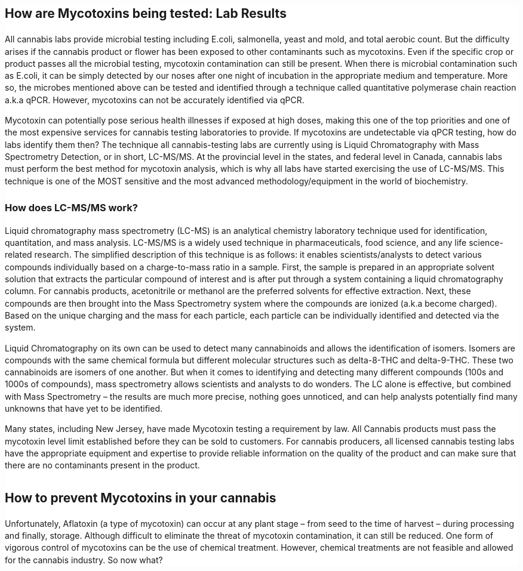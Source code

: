 ## How are Mycotoxins being tested: Lab Results

All cannabis labs provide microbial testing including E.coli, salmonella, yeast and mold, and total aerobic count. But the difficulty arises if the cannabis product or flower has been exposed to other contaminants such as mycotoxins. Even if the specific crop or product passes all the microbial testing, mycotoxin contamination can still be present. When there is microbial contamination such as E.coli, it can be simply detected by our noses after one night of incubation in the appropriate medium and temperature. More so, the microbes mentioned above can be tested and identified through a technique called quantitative polymerase chain reaction a.k.a qPCR. However, mycotoxins can not be accurately identified via qPCR.

Mycotoxin can potentially pose serious health illnesses if exposed at high doses, making this one of the top priorities and one of the most expensive services for cannabis testing laboratories to provide.  If mycotoxins are undetectable via qPCR testing, how do labs identify them then?
The technique all cannabis-testing labs are currently using is Liquid Chromatography with Mass Spectrometry Detection, or in short, LC-MS/MS. At the provincial level in the states, and federal level in Canada, cannabis labs must perform the best method for mycotoxin analysis, which is why all labs have started exercising the use of LC-MS/MS.  This technique is one of the MOST sensitive and the most advanced methodology/equipment in the world of biochemistry.

### How does LC-MS/MS work?

Liquid chromatography mass spectrometry (LC-MS) is an analytical chemistry laboratory technique used for identification, quantitation, and mass analysis. LC-MS/MS is a widely used technique in pharmaceuticals, food science, and any life science-related research. The simplified description of this technique is as follows: it enables scientists/analysts to detect various compounds individually based on a charge-to-mass ratio in a sample. First, the sample is prepared in an appropriate solvent solution that extracts the particular compound of interest and is after put through a system containing a liquid chromatography column. For cannabis products, acetonitrile or methanol are the preferred solvents for effective extraction. Next, these compounds are then brought into the Mass Spectrometry system where the compounds are ionized (a.k.a become charged). Based on the unique charging and the mass for each particle, each particle can be individually identified and detected via the system.

Liquid Chromatography on its own can be used to detect many cannabinoids and allows the identification of isomers. Isomers are compounds with the same chemical formula but different molecular structures such as delta-8-THC and delta-9-THC. These two cannabinoids are isomers of one another. But when it comes to identifying and detecting many different compounds (100s and 1000s of compounds), mass spectrometry allows scientists and analysts to do wonders. The LC alone is effective, but combined with Mass Spectrometry – the results are much more precise, nothing goes unnoticed, and can help analysts potentially find many unknowns that have yet to be identified.  

Many states, including New Jersey, have made Mycotoxin testing a requirement by law. All Cannabis products must pass the mycotoxin level limit established before they can be sold to customers. For cannabis producers, all licensed cannabis testing labs have the appropriate equipment and expertise to provide reliable information on the quality of the product and can make sure that there are no contaminants present in the product.

## How to prevent Mycotoxins in your cannabis

Unfortunately, Aflatoxin (a type of mycotoxin) can occur at any plant stage – from seed to the time of harvest – during processing and finally, storage. Although difficult to eliminate the threat of mycotoxin contamination, it can still be reduced. One form of vigorous control of mycotoxins can be the use of chemical treatment. However, chemical treatments are not feasible and allowed for the cannabis industry. So now what?

